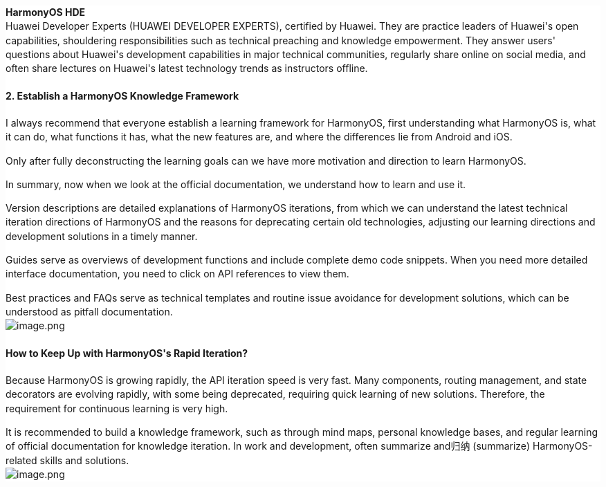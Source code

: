 **HarmonyOS HDE**  
Huawei Developer Experts (HUAWEI DEVELOPER EXPERTS), certified by Huawei. They are practice leaders of Huawei's open capabilities, shouldering responsibilities such as technical preaching and knowledge empowerment. They answer users' questions about Huawei's development capabilities in major technical communities, regularly share online on social media, and often share lectures on Huawei's latest technology trends as instructors offline.  

#### 2. Establish a HarmonyOS Knowledge Framework  
I always recommend that everyone establish a learning framework for HarmonyOS, first understanding what HarmonyOS is, what it can do, what functions it has, what the new features are, and where the differences lie from Android and iOS.  

Only after fully deconstructing the learning goals can we have more motivation and direction to learn HarmonyOS.  

In summary, now when we look at the official documentation, we understand how to learn and use it.  

Version descriptions are detailed explanations of HarmonyOS iterations, from which we can understand the latest technical iteration directions of HarmonyOS and the reasons for deprecating certain old technologies, adjusting our learning directions and development solutions in a timely manner.  

Guides serve as overviews of development functions and include complete demo code snippets. When you need more detailed interface documentation, you need to click on API references to view them.  

Best practices and FAQs serve as technical templates and routine issue avoidance for development solutions, which can be understood as pitfall documentation.  
![image.png](https://gonline-file.oss-cn-shenzhen.aliyuncs.com/file/png/2025-06-11/image_2f3ed199.png 'image.png')  

#### How to Keep Up with HarmonyOS's Rapid Iteration?  
Because HarmonyOS is growing rapidly, the API iteration speed is very fast. Many components, routing management, and state decorators are evolving rapidly, with some being deprecated, requiring quick learning of new solutions. Therefore, the requirement for continuous learning is very high.  

It is recommended to build a knowledge framework, such as through mind maps, personal knowledge bases, and regular learning of official documentation for knowledge iteration. In work and development, often summarize and归纳 (summarize) HarmonyOS-related skills and solutions.  
![image.png](https://gonline-file.oss-cn-shenzhen.aliyuncs.com/file/png/2025-06-11/image_11870ace.png 'image.png')
